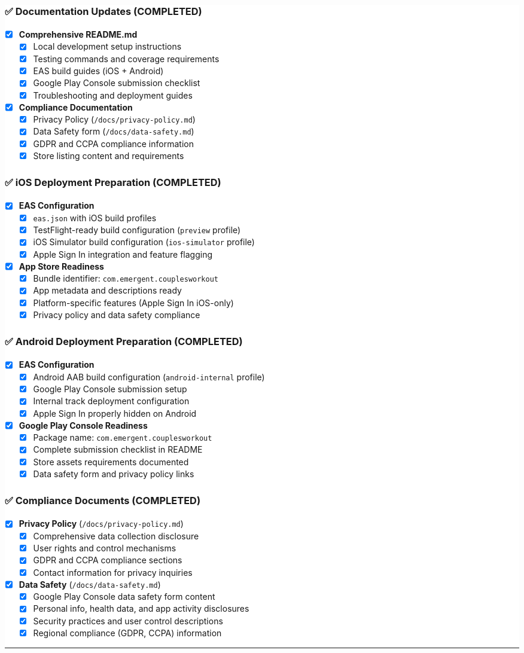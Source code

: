 ### ✅ Documentation Updates (COMPLETED)
- [x] **Comprehensive README.md**
  - [x] Local development setup instructions
  - [x] Testing commands and coverage requirements
  - [x] EAS build guides (iOS + Android)
  - [x] Google Play Console submission checklist
  - [x] Troubleshooting and deployment guides

- [x] **Compliance Documentation**
  - [x] Privacy Policy (`/docs/privacy-policy.md`)
  - [x] Data Safety form (`/docs/data-safety.md`)
  - [x] GDPR and CCPA compliance information
  - [x] Store listing content and requirements

### ✅ iOS Deployment Preparation (COMPLETED)
- [x] **EAS Configuration**
  - [x] `eas.json` with iOS build profiles
  - [x] TestFlight-ready build configuration (`preview` profile)
  - [x] iOS Simulator build configuration (`ios-simulator` profile)
  - [x] Apple Sign In integration and feature flagging

- [x] **App Store Readiness**
  - [x] Bundle identifier: `com.emergent.couplesworkout`
  - [x] App metadata and descriptions ready
  - [x] Platform-specific features (Apple Sign In iOS-only)
  - [x] Privacy policy and data safety compliance

### ✅ Android Deployment Preparation (COMPLETED)
- [x] **EAS Configuration**
  - [x] Android AAB build configuration (`android-internal` profile)
  - [x] Google Play Console submission setup
  - [x] Internal track deployment configuration
  - [x] Apple Sign In properly hidden on Android

- [x] **Google Play Console Readiness**
  - [x] Package name: `com.emergent.couplesworkout`
  - [x] Complete submission checklist in README
  - [x] Store assets requirements documented
  - [x] Data safety form and privacy policy links

### ✅ Compliance Documents (COMPLETED)
- [x] **Privacy Policy** (`/docs/privacy-policy.md`)
  - [x] Comprehensive data collection disclosure
  - [x] User rights and control mechanisms
  - [x] GDPR and CCPA compliance sections
  - [x] Contact information for privacy inquiries

- [x] **Data Safety** (`/docs/data-safety.md`)
  - [x] Google Play Console data safety form content
  - [x] Personal info, health data, and app activity disclosures
  - [x] Security practices and user control descriptions
  - [x] Regional compliance (GDPR, CCPA) information

---